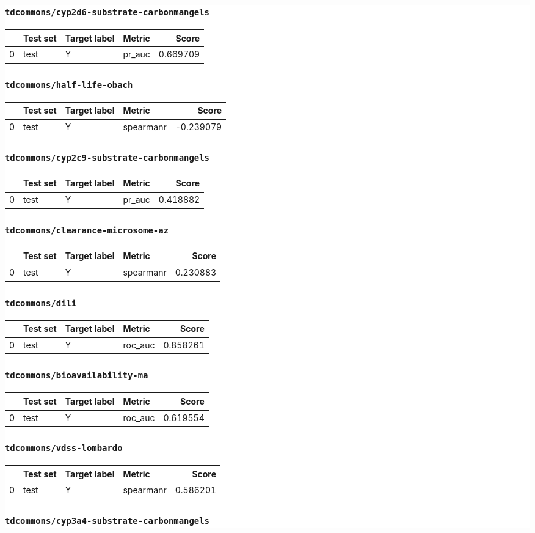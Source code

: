 
### `tdcommons/cyp2d6-substrate-carbonmangels`

|    | Test set   | Target label   | Metric   |    Score |
|---:|:-----------|:---------------|:---------|---------:|
|  0 | test       | Y              | pr_auc   | 0.669709 |


### `tdcommons/half-life-obach`

|    | Test set   | Target label   | Metric    |     Score |
|---:|:-----------|:---------------|:----------|----------:|
|  0 | test       | Y              | spearmanr | -0.239079 |


### `tdcommons/cyp2c9-substrate-carbonmangels`

|    | Test set   | Target label   | Metric   |    Score |
|---:|:-----------|:---------------|:---------|---------:|
|  0 | test       | Y              | pr_auc   | 0.418882 |


### `tdcommons/clearance-microsome-az`

|    | Test set   | Target label   | Metric    |    Score |
|---:|:-----------|:---------------|:----------|---------:|
|  0 | test       | Y              | spearmanr | 0.230883 |


### `tdcommons/dili`

|    | Test set   | Target label   | Metric   |    Score |
|---:|:-----------|:---------------|:---------|---------:|
|  0 | test       | Y              | roc_auc  | 0.858261 |


### `tdcommons/bioavailability-ma`

|    | Test set   | Target label   | Metric   |    Score |
|---:|:-----------|:---------------|:---------|---------:|
|  0 | test       | Y              | roc_auc  | 0.619554 |


### `tdcommons/vdss-lombardo`

|    | Test set   | Target label   | Metric    |    Score |
|---:|:-----------|:---------------|:----------|---------:|
|  0 | test       | Y              | spearmanr | 0.586201 |


### `tdcommons/cyp3a4-substrate-carbonmangels`
